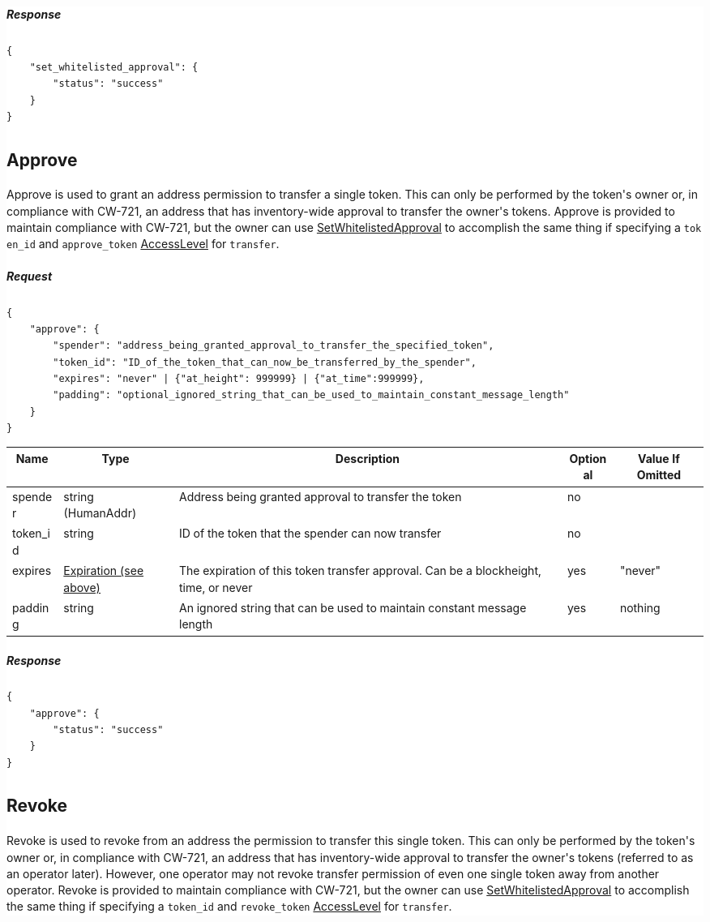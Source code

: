 ##### Response

```
{
	"set_whitelisted_approval": {
		"status": "success"
	}
}
```

## Approve

Approve is used to grant an address permission to transfer a single token. This can only be performed by the token's owner or, in compliance with CW-721, an address that has inventory-wide approval to transfer the owner's tokens. Approve is provided to maintain compliance with CW-721, but the owner can use [SetWhitelistedApproval](#setwhitelisted) to accomplish the same thing if specifying a `token_id` and `approve_token` [AccessLevel](#accesslevel) for `transfer`.

##### Request

```
{
	"approve": {
		"spender": "address_being_granted_approval_to_transfer_the_specified_token",
		"token_id": "ID_of_the_token_that_can_now_be_transferred_by_the_spender",
		"expires": "never" | {"at_height": 999999} | {"at_time":999999},
 		"padding": "optional_ignored_string_that_can_be_used_to_maintain_constant_message_length"
	}
}
```

| Name     | Type                                  | Description                                                                          | Optional | Value If Omitted |
| -------- | ------------------------------------- | ------------------------------------------------------------------------------------ | -------- | ---------------- |
| spender  | string (HumanAddr)                    | Address being granted approval to transfer the token                                 | no       |                  |
| token_id | string                                | ID of the token that the spender can now transfer                                    | no       |                  |
| expires  | [Expiration (see above)](#expiration) | The expiration of this token transfer approval. Can be a blockheight, time, or never | yes      | "never"          |
| padding  | string                                | An ignored string that can be used to maintain constant message length               | yes      | nothing          |

##### Response

```
{
	"approve": {
		"status": "success"
	}
}
```

## Revoke

Revoke is used to revoke from an address the permission to transfer this single token. This can only be performed by the token's owner or, in compliance with CW-721, an address that has inventory-wide approval to transfer the owner's tokens (referred to as an operator later). However, one operator may not revoke transfer permission of even one single token away from another operator. Revoke is provided to maintain compliance with CW-721, but the owner can use [SetWhitelistedApproval](#setwhitelisted) to accomplish the same thing if specifying a `token_id` and `revoke_token` [AccessLevel](#accesslevel) for `transfer`.
